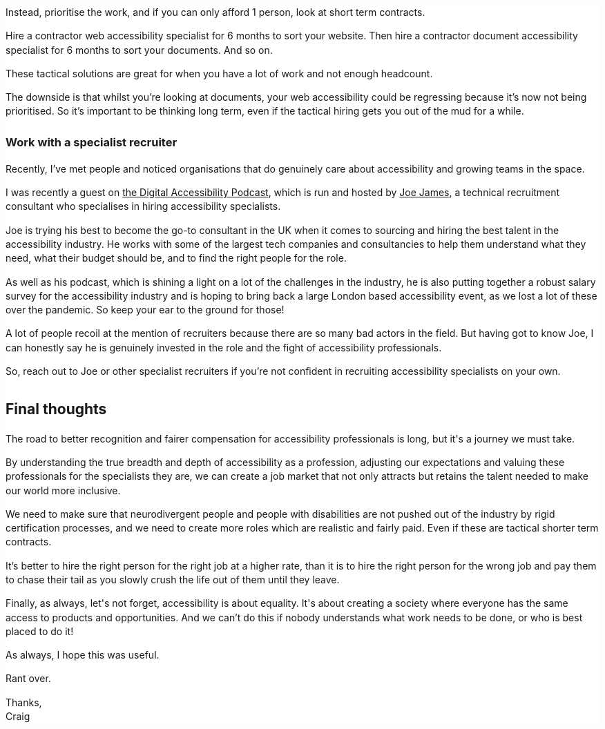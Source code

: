 Instead, prioritise the work, and if you can only afford 1 person, look at short term contracts.

Hire a contractor web accessibility specialist for 6 months to sort your website. Then hire a contractor document accessibility specialist for 6 months to sort your documents. And so on.

These tactical solutions are great for when you have a lot of work and not enough headcount.

The downside is that whilst you’re looking at documents, your web accessibility could be regressing because it’s now not being prioritised. So it’s important to be thinking long term, even if the tactical hiring gets you out of the mud for a while.

### Work with a specialist recruiter

Recently, I’ve met people and noticed organisations that do genuinely care about accessibility and growing teams in the space.

I was recently a guest on [the Digital Accessibility Podcast](https://www.youtube.com/watch?v=lChvjtGlg5E&list=PLODsMHVsDefvC6HaxJhRkup28384NJvhe&index=4), which is run and hosted by [Joe James](https://www.linkedin.com/in/joeajames/), a technical recruitment consultant who specialises in hiring accessibility specialists.

Joe is trying his best to become the go-to consultant in the UK when it comes to sourcing and hiring the best talent in the accessibility industry. He works with some of the largest tech companies and consultancies to help them understand what they need, what their budget should be, and to find the right people for the role.

As well as his podcast, which is shining a light on a lot of the challenges in the industry, he is also putting together a robust salary survey for the accessibility industry and is hoping to bring back a large London based accessibility event, as we lost a lot of these over the pandemic. So keep your ear to the ground for those!

A lot of people recoil at the mention of recruiters because there are so many bad actors in the field. But having got to know Joe, I can honestly say he is genuinely invested in the role and the fight of accessibility professionals.

So, reach out to Joe or other specialist recruiters if you’re not confident in recruiting accessibility specialists on your own.

## Final thoughts

The road to better recognition and fairer compensation for accessibility professionals is long, but it's a journey we must take.

By understanding the true breadth and depth of accessibility as a profession, adjusting our expectations and valuing these professionals for the specialists they are, we can create a job market that not only attracts but retains the talent needed to make our world more inclusive.

We need to make sure that neurodivergent people and people with disabilities are not pushed out of the industry by rigid certification processes, and we need to create more roles which are realistic and fairly paid. Even if these are tactical shorter term contracts.

It’s better to hire the right person for the right job at a higher rate, than it is to hire the right person for the wrong job and pay them to chase their tail as you slowly crush the life out of them until they leave.

Finally, as always, let's not forget, accessibility is about equality. It's about creating a society where everyone has the same access to products and opportunities. And we can’t do this if nobody understands what work needs to be done, or who is best placed to do it!

As always, I hope this was useful.

Rant over.

Thanks,    
Craig
